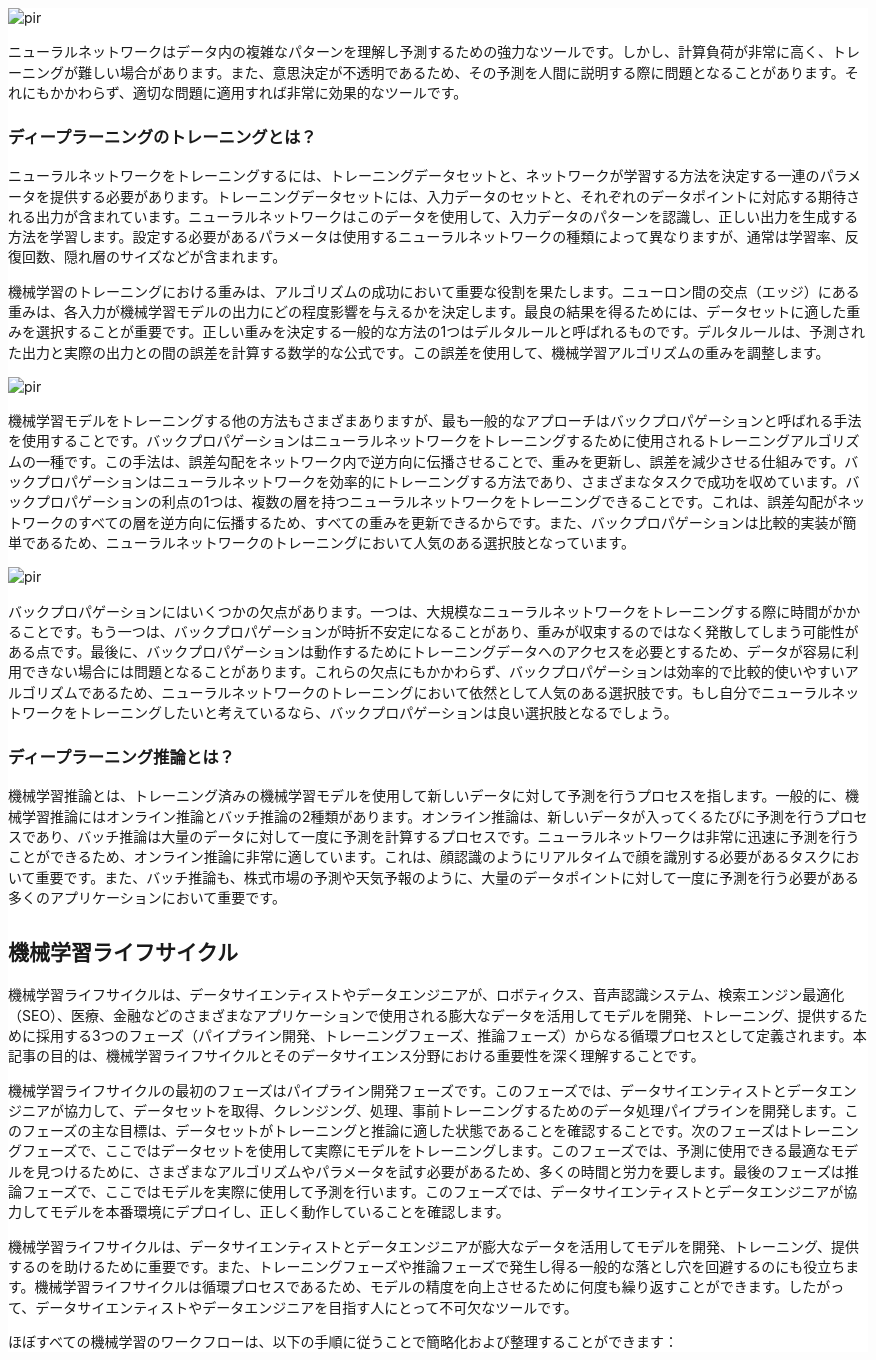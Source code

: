 <p style={{textAlign: 'center'}}><img src="https://files.seeedstudio.com/wiki/HarvardKit/new2.png" alt="pir" width="500" height="auto"/></p>

ニューラルネットワークはデータ内の複雑なパターンを理解し予測するための強力なツールです。しかし、計算負荷が非常に高く、トレーニングが難しい場合があります。また、意思決定が不透明であるため、その予測を人間に説明する際に問題となることがあります。それにもかかわらず、適切な問題に適用すれば非常に効果的なツールです。

### ディープラーニングのトレーニングとは？

ニューラルネットワークをトレーニングするには、トレーニングデータセットと、ネットワークが学習する方法を決定する一連のパラメータを提供する必要があります。トレーニングデータセットには、入力データのセットと、それぞれのデータポイントに対応する期待される出力が含まれています。ニューラルネットワークはこのデータを使用して、入力データのパターンを認識し、正しい出力を生成する方法を学習します。設定する必要があるパラメータは使用するニューラルネットワークの種類によって異なりますが、通常は学習率、反復回数、隠れ層のサイズなどが含まれます。

機械学習のトレーニングにおける重みは、アルゴリズムの成功において重要な役割を果たします。ニューロン間の交点（エッジ）にある重みは、各入力が機械学習モデルの出力にどの程度影響を与えるかを決定します。最良の結果を得るためには、データセットに適した重みを選択することが重要です。正しい重みを決定する一般的な方法の1つはデルタルールと呼ばれるものです。デルタルールは、予測された出力と実際の出力との間の誤差を計算する数学的な公式です。この誤差を使用して、機械学習アルゴリズムの重みを調整します。

<p style={{textAlign: 'center'}}><img src="https://files.seeedstudio.com/wiki/HarvardKit/new.png" alt="pir" width="500" height="auto"/></p>

機械学習モデルをトレーニングする他の方法もさまざまありますが、最も一般的なアプローチはバックプロパゲーションと呼ばれる手法を使用することです。バックプロパゲーションはニューラルネットワークをトレーニングするために使用されるトレーニングアルゴリズムの一種です。この手法は、誤差勾配をネットワーク内で逆方向に伝播させることで、重みを更新し、誤差を減少させる仕組みです。バックプロパゲーションはニューラルネットワークを効率的にトレーニングする方法であり、さまざまなタスクで成功を収めています。バックプロパゲーションの利点の1つは、複数の層を持つニューラルネットワークをトレーニングできることです。これは、誤差勾配がネットワークのすべての層を逆方向に伝播するため、すべての重みを更新できるからです。また、バックプロパゲーションは比較的実装が簡単であるため、ニューラルネットワークのトレーニングにおいて人気のある選択肢となっています。

<p style={{textAlign: 'center'}}><img src="https://files.seeedstudio.com/wiki/HarvardKit/new1.png" alt="pir" width="500" height="auto"/></p>

バックプロパゲーションにはいくつかの欠点があります。一つは、大規模なニューラルネットワークをトレーニングする際に時間がかかることです。もう一つは、バックプロパゲーションが時折不安定になることがあり、重みが収束するのではなく発散してしまう可能性がある点です。最後に、バックプロパゲーションは動作するためにトレーニングデータへのアクセスを必要とするため、データが容易に利用できない場合には問題となることがあります。これらの欠点にもかかわらず、バックプロパゲーションは効率的で比較的使いやすいアルゴリズムであるため、ニューラルネットワークのトレーニングにおいて依然として人気のある選択肢です。もし自分でニューラルネットワークをトレーニングしたいと考えているなら、バックプロパゲーションは良い選択肢となるでしょう。

### ディープラーニング推論とは？

機械学習推論とは、トレーニング済みの機械学習モデルを使用して新しいデータに対して予測を行うプロセスを指します。一般的に、機械学習推論にはオンライン推論とバッチ推論の2種類があります。オンライン推論は、新しいデータが入ってくるたびに予測を行うプロセスであり、バッチ推論は大量のデータに対して一度に予測を計算するプロセスです。ニューラルネットワークは非常に迅速に予測を行うことができるため、オンライン推論に非常に適しています。これは、顔認識のようにリアルタイムで顔を識別する必要があるタスクにおいて重要です。また、バッチ推論も、株式市場の予測や天気予報のように、大量のデータポイントに対して一度に予測を行う必要がある多くのアプリケーションにおいて重要です。

## 機械学習ライフサイクル

機械学習ライフサイクルは、データサイエンティストやデータエンジニアが、ロボティクス、音声認識システム、検索エンジン最適化（SEO）、医療、金融などのさまざまなアプリケーションで使用される膨大なデータを活用してモデルを開発、トレーニング、提供するために採用する3つのフェーズ（パイプライン開発、トレーニングフェーズ、推論フェーズ）からなる循環プロセスとして定義されます。本記事の目的は、機械学習ライフサイクルとそのデータサイエンス分野における重要性を深く理解することです。

機械学習ライフサイクルの最初のフェーズはパイプライン開発フェーズです。このフェーズでは、データサイエンティストとデータエンジニアが協力して、データセットを取得、クレンジング、処理、事前トレーニングするためのデータ処理パイプラインを開発します。このフェーズの主な目標は、データセットがトレーニングと推論に適した状態であることを確認することです。次のフェーズはトレーニングフェーズで、ここではデータセットを使用して実際にモデルをトレーニングします。このフェーズでは、予測に使用できる最適なモデルを見つけるために、さまざまなアルゴリズムやパラメータを試す必要があるため、多くの時間と労力を要します。最後のフェーズは推論フェーズで、ここではモデルを実際に使用して予測を行います。このフェーズでは、データサイエンティストとデータエンジニアが協力してモデルを本番環境にデプロイし、正しく動作していることを確認します。

機械学習ライフサイクルは、データサイエンティストとデータエンジニアが膨大なデータを活用してモデルを開発、トレーニング、提供するのを助けるために重要です。また、トレーニングフェーズや推論フェーズで発生し得る一般的な落とし穴を回避するのにも役立ちます。機械学習ライフサイクルは循環プロセスであるため、モデルの精度を向上させるために何度も繰り返すことができます。したがって、データサイエンティストやデータエンジニアを目指す人にとって不可欠なツールです。

ほぼすべての機械学習のワークフローは、以下の手順に従うことで簡略化および整理することができます：
